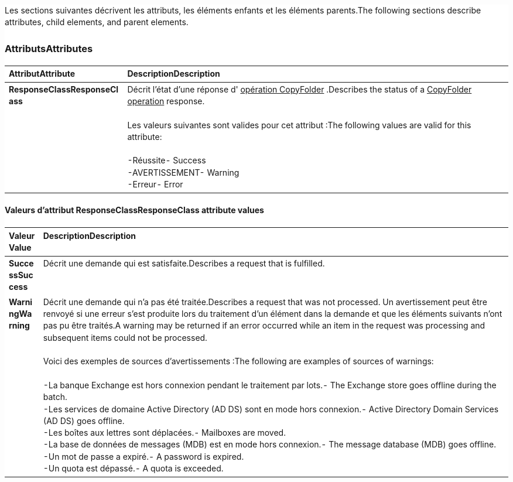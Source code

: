 <span data-ttu-id="3df1a-110">Les sections suivantes décrivent les attributs, les éléments enfants et les éléments parents.</span><span class="sxs-lookup"><span data-stu-id="3df1a-110">The following sections describe attributes, child elements, and parent elements.</span></span>
  
### <a name="attributes"></a><span data-ttu-id="3df1a-111">Attributs</span><span class="sxs-lookup"><span data-stu-id="3df1a-111">Attributes</span></span>

|<span data-ttu-id="3df1a-112">**Attribut**</span><span class="sxs-lookup"><span data-stu-id="3df1a-112">**Attribute**</span></span>|<span data-ttu-id="3df1a-113">**Description**</span><span class="sxs-lookup"><span data-stu-id="3df1a-113">**Description**</span></span>|
|:-----|:-----|
|<span data-ttu-id="3df1a-114">**ResponseClass**</span><span class="sxs-lookup"><span data-stu-id="3df1a-114">**ResponseClass**</span></span> <br/> | <span data-ttu-id="3df1a-115">Décrit l’état d’une réponse d' [opération CopyFolder](copyfolder-operation.md) .</span><span class="sxs-lookup"><span data-stu-id="3df1a-115">Describes the status of a [CopyFolder operation](copyfolder-operation.md) response.</span></span><br/><br/><span data-ttu-id="3df1a-116">Les valeurs suivantes sont valides pour cet attribut :</span><span class="sxs-lookup"><span data-stu-id="3df1a-116">The following values are valid for this attribute:</span></span><br/><br/><span data-ttu-id="3df1a-117">-Réussite</span><span class="sxs-lookup"><span data-stu-id="3df1a-117">- Success</span></span>  <br/><span data-ttu-id="3df1a-118">-AVERTISSEMENT</span><span class="sxs-lookup"><span data-stu-id="3df1a-118">-  Warning</span></span>  <br/><span data-ttu-id="3df1a-119">-Erreur</span><span class="sxs-lookup"><span data-stu-id="3df1a-119">-  Error</span></span>  <br/> |
   
#### <a name="responseclass-attribute-values"></a><span data-ttu-id="3df1a-120">Valeurs d’attribut ResponseClass</span><span class="sxs-lookup"><span data-stu-id="3df1a-120">ResponseClass attribute values</span></span>

|<span data-ttu-id="3df1a-121">**Valeur**</span><span class="sxs-lookup"><span data-stu-id="3df1a-121">**Value**</span></span>|<span data-ttu-id="3df1a-122">**Description**</span><span class="sxs-lookup"><span data-stu-id="3df1a-122">**Description**</span></span>|
|:-----|:-----|
|<span data-ttu-id="3df1a-123">**Success**</span><span class="sxs-lookup"><span data-stu-id="3df1a-123">**Success**</span></span> <br/> |<span data-ttu-id="3df1a-124">Décrit une demande qui est satisfaite.</span><span class="sxs-lookup"><span data-stu-id="3df1a-124">Describes a request that is fulfilled.</span></span>  <br/> |
|<span data-ttu-id="3df1a-125">**Warning**</span><span class="sxs-lookup"><span data-stu-id="3df1a-125">**Warning**</span></span> <br/> | <span data-ttu-id="3df1a-126">Décrit une demande qui n’a pas été traitée.</span><span class="sxs-lookup"><span data-stu-id="3df1a-126">Describes a request that was not processed.</span></span> <span data-ttu-id="3df1a-127">Un avertissement peut être renvoyé si une erreur s’est produite lors du traitement d’un élément dans la demande et que les éléments suivants n’ont pas pu être traités.</span><span class="sxs-lookup"><span data-stu-id="3df1a-127">A warning may be returned if an error occurred while an item in the request was processing and subsequent items could not be processed.</span></span><br/><br/><span data-ttu-id="3df1a-128">Voici des exemples de sources d’avertissements :</span><span class="sxs-lookup"><span data-stu-id="3df1a-128">The following are examples of sources of warnings:</span></span><br/><br/><span data-ttu-id="3df1a-129">-La banque Exchange est hors connexion pendant le traitement par lots.</span><span class="sxs-lookup"><span data-stu-id="3df1a-129">- The Exchange store goes offline during the batch.</span></span>  <br/><span data-ttu-id="3df1a-130">-Les services de domaine Active Directory (AD DS) sont en mode hors connexion.</span><span class="sxs-lookup"><span data-stu-id="3df1a-130">-  Active Directory Domain Services (AD DS) goes offline.</span></span>  <br/><span data-ttu-id="3df1a-131">-Les boîtes aux lettres sont déplacées.</span><span class="sxs-lookup"><span data-stu-id="3df1a-131">-  Mailboxes are moved.</span></span>  <br/><span data-ttu-id="3df1a-132">-La base de données de messages (MDB) est en mode hors connexion.</span><span class="sxs-lookup"><span data-stu-id="3df1a-132">-  The message database (MDB) goes offline.</span></span>  <br/><span data-ttu-id="3df1a-133">-Un mot de passe a expiré.</span><span class="sxs-lookup"><span data-stu-id="3df1a-133">-  A password is expired.</span></span>  <br/><span data-ttu-id="3df1a-134">-Un quota est dépassé.</span><span class="sxs-lookup"><span data-stu-id="3df1a-134">-  A quota is exceeded.</span></span>  <br/> |